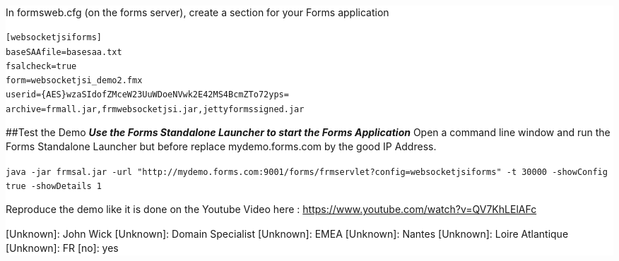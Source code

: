 In formsweb.cfg (on the forms server), create a section for your Forms application
```
[websocketjsiforms]
baseSAAfile=basesaa.txt
fsalcheck=true
form=websocketjsi_demo2.fmx
userid={AES}wzaSIdofZMceW23UuWDoeNVwk2E42MS4BcmZTo72yps=
archive=frmall.jar,frmwebsocketjsi.jar,jettyformssigned.jar
```

##Test the Demo
***Use the Forms Standalone Launcher to start the Forms Application***
Open a command line window and run the Forms Standalone Launcher but before replace mydemo.forms.com by the good IP Address.
```
java -jar frmsal.jar -url "http://mydemo.forms.com:9001/forms/frmservlet?config=websocketjsiforms" -t 30000 -showConfig true -showDetails 1
```

Reproduce the demo like it is done on the Youtube Video here : https://www.youtube.com/watch?v=QV7KhLElAFc


[Unknown]: John Wick
[Unknown]: Domain Specialist
[Unknown]: EMEA
[Unknown]: Nantes
[Unknown]: Loire Atlantique
[Unknown]: FR
[no]: yes